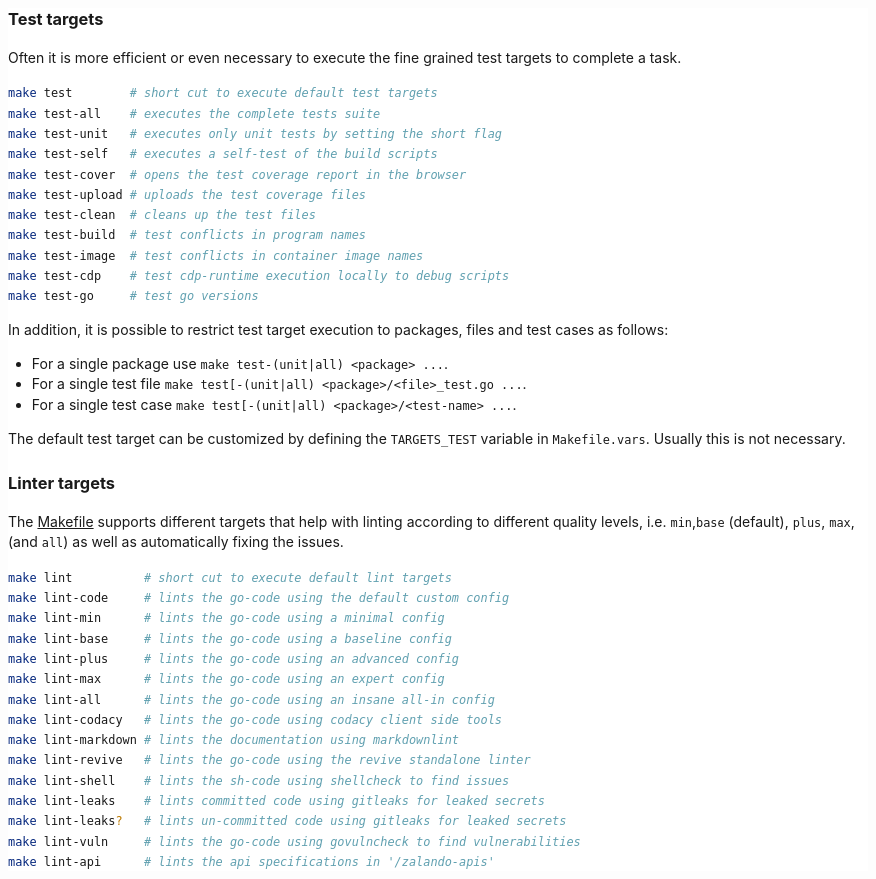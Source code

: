 
### Test targets

Often it is more efficient or even necessary to execute the fine grained test
targets to complete a task.

```bash
make test        # short cut to execute default test targets
make test-all    # executes the complete tests suite
make test-unit   # executes only unit tests by setting the short flag
make test-self   # executes a self-test of the build scripts
make test-cover  # opens the test coverage report in the browser
make test-upload # uploads the test coverage files
make test-clean  # cleans up the test files
make test-build  # test conflicts in program names
make test-image  # test conflicts in container image names
make test-cdp    # test cdp-runtime execution locally to debug scripts
make test-go     # test go versions
```

In addition, it is possible to restrict test target execution to packages,
files and test cases as follows:

* For a single package use `make test-(unit|all) <package> ...`.
* For a single test file `make test[-(unit|all) <package>/<file>_test.go ...`.
* For a single test case `make test[-(unit|all) <package>/<test-name> ...`.

The default test target can be customized by defining the `TARGETS_TEST`
variable in `Makefile.vars`. Usually this is not necessary.


### Linter targets

The [Makefile](config/Makefile.base) supports different targets that help with
linting according to different quality levels, i.e. `min`,`base` (default),
`plus`, `max`, (and `all`) as well as automatically fixing the issues.

```bash
make lint          # short cut to execute default lint targets
make lint-code     # lints the go-code using the default custom config
make lint-min      # lints the go-code using a minimal config
make lint-base     # lints the go-code using a baseline config
make lint-plus     # lints the go-code using an advanced config
make lint-max      # lints the go-code using an expert config
make lint-all      # lints the go-code using an insane all-in config
make lint-codacy   # lints the go-code using codacy client side tools
make lint-markdown # lints the documentation using markdownlint
make lint-revive   # lints the go-code using the revive standalone linter
make lint-shell    # lints the sh-code using shellcheck to find issues
make lint-leaks    # lints committed code using gitleaks for leaked secrets
make lint-leaks?   # lints un-committed code using gitleaks for leaked secrets
make lint-vuln     # lints the go-code using govulncheck to find vulnerabilities
make lint-api      # lints the api specifications in '/zalando-apis'
```
